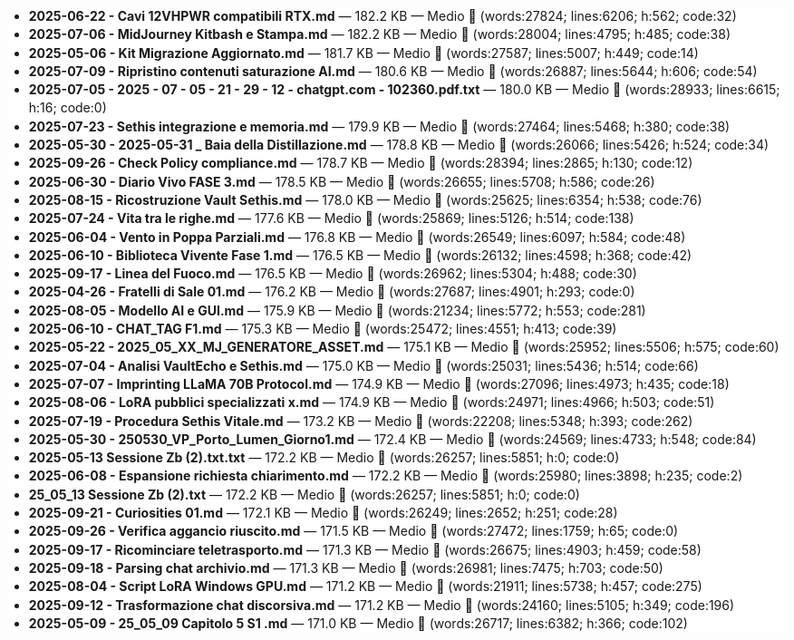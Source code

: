 - **2025-06-22 - Cavi 12VHPWR compatibili RTX.md** — 182.2 KB — Medio 📄 (words:27824; lines:6206; h:562; code:32)
- **2025-07-06 - MidJourney Kitbash e Stampa.md** — 182.2 KB — Medio 📄 (words:28004; lines:4795; h:485; code:38)
- **2025-05-06 - Kit Migrazione Aggiornato.md** — 181.7 KB — Medio 📄 (words:27587; lines:5007; h:449; code:14)
- **2025-07-09 - Ripristino contenuti saturazione AI.md** — 180.6 KB — Medio 📄 (words:26887; lines:5644; h:606; code:54)
- **2025-07-05 - 2025 - 07 - 05 - 21 - 29 - 12 - chatgpt.com - 102360.pdf.txt** — 180.0 KB — Medio 📄 (words:28933; lines:6615; h:16; code:0)
- **2025-07-23 - Sethis integrazione e memoria.md** — 179.9 KB — Medio 📄 (words:27464; lines:5468; h:380; code:38)
- **2025-05-30 - 2025-05-31 _ Baia della Distillazione.md** — 178.8 KB — Medio 📄 (words:26066; lines:5426; h:524; code:34)
- **2025-09-26 - Check Policy compliance.md** — 178.7 KB — Medio 📄 (words:28394; lines:2865; h:130; code:12)
- **2025-06-30 - Diario Vivo FASE 3.md** — 178.5 KB — Medio 📄 (words:26655; lines:5708; h:586; code:26)
- **2025-08-15 - Ricostruzione Vault Sethis.md** — 178.0 KB — Medio 📄 (words:25625; lines:6354; h:538; code:76)
- **2025-07-24 - Vita tra le righe.md** — 177.6 KB — Medio 📄 (words:25869; lines:5126; h:514; code:138)
- **2025-06-04 - Vento in Poppa Parziali.md** — 176.8 KB — Medio 📄 (words:26549; lines:6097; h:584; code:48)
- **2025-06-10 - Biblioteca Vivente Fase 1.md** — 176.5 KB — Medio 📄 (words:26132; lines:4598; h:368; code:42)
- **2025-09-17 - Linea del Fuoco.md** — 176.5 KB — Medio 📄 (words:26962; lines:5304; h:488; code:30)
- **2025-04-26 - Fratelli di Sale 01.md** — 176.2 KB — Medio 📄 (words:27687; lines:4901; h:293; code:0)
- **2025-08-05 - Modello AI e GUI.md** — 175.9 KB — Medio 📄 (words:21234; lines:5772; h:553; code:281)
- **2025-06-10 - CHAT_TAG F1.md** — 175.3 KB — Medio 📄 (words:25472; lines:4551; h:413; code:39)
- **2025-05-22 - 2025_05_XX_MJ_GENERATORE_ASSET.md** — 175.1 KB — Medio 📄 (words:25952; lines:5506; h:575; code:60)
- **2025-07-04 - Analisi VaultEcho e Sethis.md** — 175.0 KB — Medio 📄 (words:25031; lines:5436; h:514; code:66)
- **2025-07-07 - Imprinting LLaMA 70B Protocol.md** — 174.9 KB — Medio 📄 (words:27096; lines:4973; h:435; code:18)
- **2025-08-06 - LoRA pubblici specializzati x.md** — 174.9 KB — Medio 📄 (words:24971; lines:4966; h:503; code:51)
- **2025-07-19 - Procedura Sethis Vitale.md** — 173.2 KB — Medio 📄 (words:22208; lines:5348; h:393; code:262)
- **2025-05-30 - 250530_VP_Porto_Lumen_Giorno1.md** — 172.4 KB — Medio 📄 (words:24569; lines:4733; h:548; code:84)
- **2025-05-13 Sessione Zb (2).txt.txt** — 172.2 KB — Medio 📄 (words:26257; lines:5851; h:0; code:0)
- **2025-06-08 - Espansione richiesta chiarimento.md** — 172.2 KB — Medio 📄 (words:25980; lines:3898; h:235; code:2)
- **25_05_13 Sessione Zb (2).txt** — 172.2 KB — Medio 📄 (words:26257; lines:5851; h:0; code:0)
- **2025-09-21 - Curiosities 01.md** — 172.1 KB — Medio 📄 (words:26249; lines:2652; h:251; code:28)
- **2025-09-26 - Verifica aggancio riuscito.md** — 171.5 KB — Medio 📄 (words:27472; lines:1759; h:65; code:0)
- **2025-09-17 - Ricominciare teletrasporto.md** — 171.3 KB — Medio 📄 (words:26675; lines:4903; h:459; code:58)
- **2025-09-18 - Parsing chat archivio.md** — 171.3 KB — Medio 📄 (words:26981; lines:7475; h:703; code:50)
- **2025-08-04 - Script LoRA Windows GPU.md** — 171.2 KB — Medio 📄 (words:21911; lines:5738; h:457; code:275)
- **2025-09-12 - Trasformazione chat discorsiva.md** — 171.2 KB — Medio 📄 (words:24160; lines:5105; h:349; code:196)
- **2025-05-09 - 25_05_09 Capitolo 5 S1 .md** — 171.0 KB — Medio 📄 (words:26717; lines:6382; h:366; code:102)